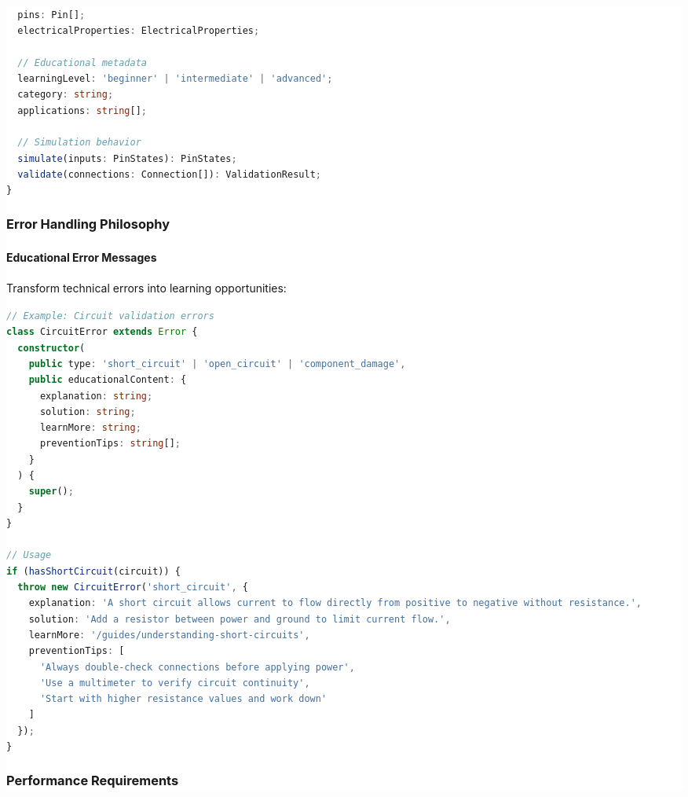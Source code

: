 ```typescript
  pins: Pin[];
  electricalProperties: ElectricalProperties;
  
  // Educational metadata
  learningLevel: 'beginner' | 'intermediate' | 'advanced';
  category: string;
  applications: string[];
  
  // Simulation behavior
  simulate(inputs: PinStates): PinStates;
  validate(connections: Connection[]): ValidationResult;
}
```

### Error Handling Philosophy

#### Educational Error Messages
Transform technical errors into learning opportunities:

```typescript
// Example: Circuit validation errors
class CircuitError extends Error {
  constructor(
    public type: 'short_circuit' | 'open_circuit' | 'component_damage',
    public educationalContent: {
      explanation: string;
      solution: string;
      learnMore: string;
      preventionTips: string[];
    }
  ) {
    super();
  }
}

// Usage
if (hasShortCircuit(circuit)) {
  throw new CircuitError('short_circuit', {
    explanation: 'A short circuit allows current to flow directly from positive to negative without resistance.',
    solution: 'Add a resistor between power and ground to limit current flow.',
    learnMore: '/guides/understanding-short-circuits',
    preventionTips: [
      'Always double-check connections before applying power',
      'Use a multimeter to verify circuit continuity',
      'Start with higher resistance values and work down'
    ]
  });
}
```

### Performance Requirements
